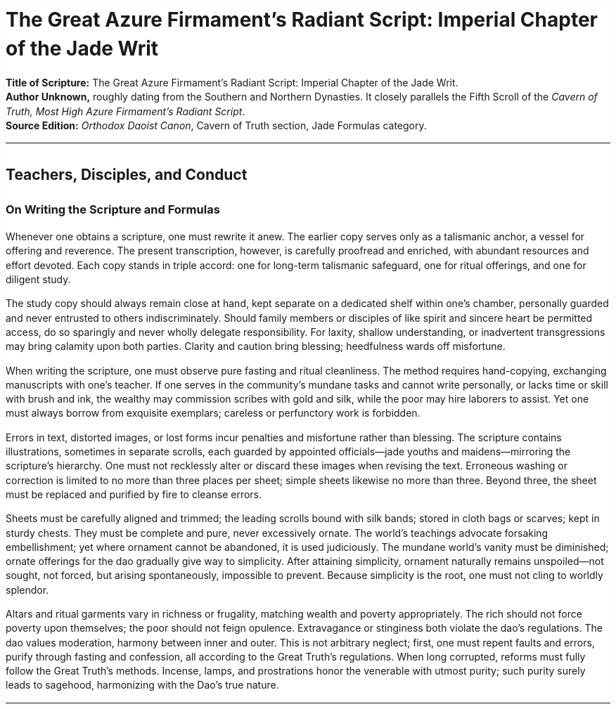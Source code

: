 # The Great Azure Firmament’s Radiant Script: Imperial Chapter of the Jade Writ

**Title of Scripture:** The Great Azure Firmament’s Radiant Script: Imperial Chapter of the Jade Writ.  
**Author Unknown,** roughly dating from the Southern and Northern Dynasties. It closely parallels the Fifth Scroll of the *Cavern of Truth, Most High Azure Firmament’s Radiant Script*.  
**Source Edition:** *Orthodox Daoist Canon*, Cavern of Truth section, Jade Formulas category.

---

## Teachers, Disciples, and Conduct

### On Writing the Scripture and Formulas

Whenever one obtains a scripture, one must rewrite it anew. The earlier copy serves only as a talismanic anchor, a vessel for offering and reverence. The present transcription, however, is carefully proofread and enriched, with abundant resources and effort devoted. Each copy stands in triple accord: one for long-term talismanic safeguard, one for ritual offerings, and one for diligent study.

The study copy should always remain close at hand, kept separate on a dedicated shelf within one’s chamber, personally guarded and never entrusted to others indiscriminately. Should family members or disciples of like spirit and sincere heart be permitted access, do so sparingly and never wholly delegate responsibility. For laxity, shallow understanding, or inadvertent transgressions may bring calamity upon both parties. Clarity and caution bring blessing; heedfulness wards off misfortune.

When writing the scripture, one must observe pure fasting and ritual cleanliness. The method requires hand-copying, exchanging manuscripts with one’s teacher. If one serves in the community’s mundane tasks and cannot write personally, or lacks time or skill with brush and ink, the wealthy may commission scribes with gold and silk, while the poor may hire laborers to assist. Yet one must always borrow from exquisite exemplars; careless or perfunctory work is forbidden.

Errors in text, distorted images, or lost forms incur penalties and misfortune rather than blessing. The scripture contains illustrations, sometimes in separate scrolls, each guarded by appointed officials—jade youths and maidens—mirroring the scripture’s hierarchy. One must not recklessly alter or discard these images when revising the text. Erroneous washing or correction is limited to no more than three places per sheet; simple sheets likewise no more than three. Beyond three, the sheet must be replaced and purified by fire to cleanse errors.

Sheets must be carefully aligned and trimmed; the leading scrolls bound with silk bands; stored in cloth bags or scarves; kept in sturdy chests. They must be complete and pure, never excessively ornate. The world’s teachings advocate forsaking embellishment; yet where ornament cannot be abandoned, it is used judiciously. The mundane world’s vanity must be diminished; ornate offerings for the dao gradually give way to simplicity. After attaining simplicity, ornament naturally remains unspoiled—not sought, not forced, but arising spontaneously, impossible to prevent. Because simplicity is the root, one must not cling to worldly splendor.

Altars and ritual garments vary in richness or frugality, matching wealth and poverty appropriately. The rich should not force poverty upon themselves; the poor should not feign opulence. Extravagance or stinginess both violate the dao’s regulations. The dao values moderation, harmony between inner and outer. This is not arbitrary neglect; first, one must repent faults and errors, purify through fasting and confession, all according to the Great Truth’s regulations. When long corrupted, reforms must fully follow the Great Truth’s methods. Incense, lamps, and prostrations honor the venerable with utmost purity; such purity surely leads to sagehood, harmonizing with the Dao’s true nature.

---